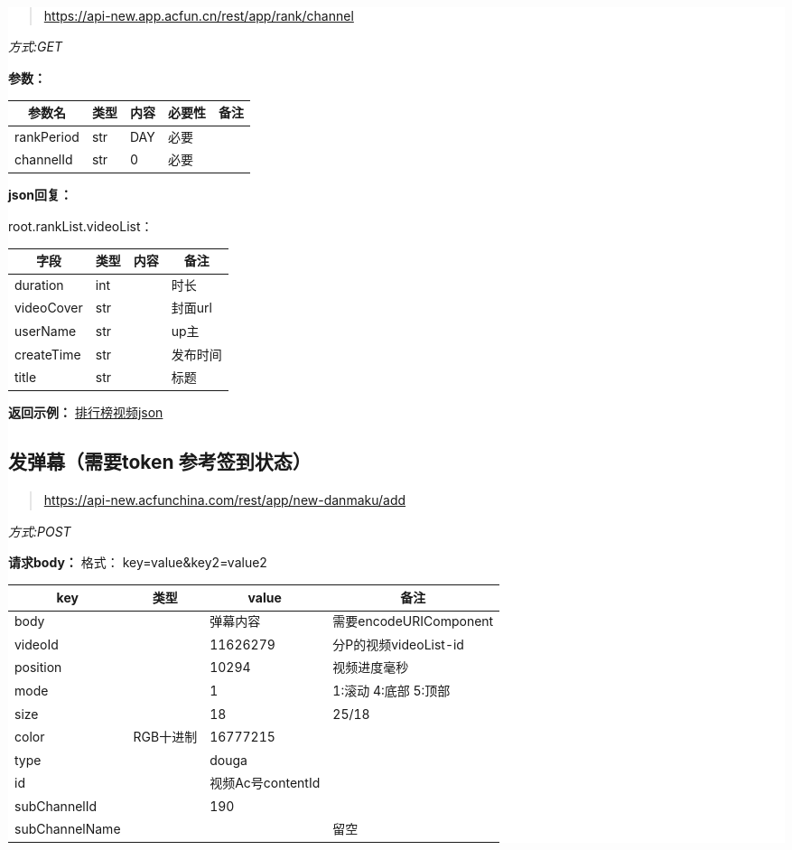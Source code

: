 > https://api-new.app.acfun.cn/rest/app/rank/channel

*方式:GET*

**参数：**

| 参数名 | 类型 | 内容        | 必要性 | 备注 |
| ------ | ---- | ----------- | ------ | ---- |
| rankPeriod    | str  | DAY | 必要   |      |
| channelId    | str  | 0 | 必要   |      |

**json回复：**

root.rankList.videoList：

| 字段    | 类型 | 内容     | 备注                        |
| ------- | ---- | -------- | --------------------------- |
| duration    | int  |    | 时长|
| videoCover    | str  |    | 封面url|
| userName    | str  |    | up主|
| createTime    | str  |    | 发布时间|
| title    | str  |    | 标题|


**返回示例：**
[排行榜视频json](排行榜视频.json)


## 发弹幕（需要token 参考签到状态）
> https://api-new.acfunchina.com/rest/app/new-danmaku/add

*方式:POST*

**请求body：**
格式： key=value&key2=value2

| key    | 类型 | value     | 备注     |
| ------- | ---- | -------- | -------- |
|body   |      |   弹幕内容   |  需要encodeURIComponent|
|videoId   |      |  11626279  |分P的视频videoList-id|
|position   |      |  10294  |  视频进度毫秒  |
|mode   |      |  1   |  1:滚动  4:底部  5:顶部 |
|size   |      |  18   |  25/18  |
|color   |  RGB十进制  |  16777215  |    |
|type   |      |  douga  |    |
|id   |      |  视频Ac号contentId|    |
|subChannelId   |      |  190  |    |
|subChannelName   |      |    |  留空  |
